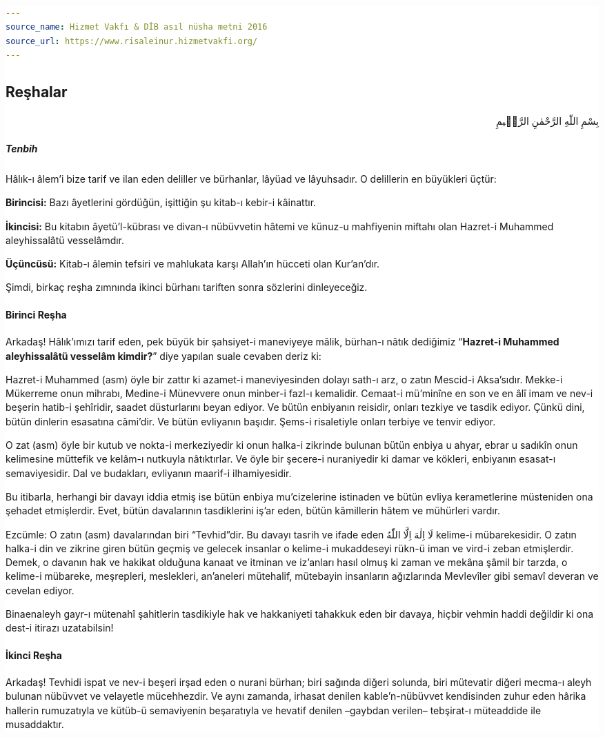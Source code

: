 ```yaml
---
source_name: Hizmet Vakfı & DİB asıl nüsha metni 2016
source_url: https://www.risaleinur.hizmetvakfi.org/
---
```

## Reşhalar
<p class="arabic" dir="rtl">بِسْمِ اللّٰهِ الرَّحْمٰنِ الرَّحٖيمِ</p>

##### Tenbih
Hâlık-ı âlem’i bize tarif ve ilan eden deliller ve bürhanlar, lâyüad ve lâyuhsadır. O delillerin en büyükleri üçtür:

**Birincisi:** Bazı âyetlerini gördüğün, işittiğin şu kitab-ı kebir-i kâinattır.

**İkincisi:** Bu kitabın âyetü’l-kübrası ve divan-ı nübüvvetin hâtemi ve künuz-u mahfiyenin miftahı olan Hazret-i Muhammed aleyhissalâtü vesselâmdır.

**Üçüncüsü:** Kitab-ı âlemin tefsiri ve mahlukata karşı Allah’ın hücceti olan Kur’an’dır.

Şimdi, birkaç reşha zımnında ikinci bürhanı tariften sonra sözlerini dinleyeceğiz.

#### Birinci Reşha
Arkadaş! Hâlık’ımızı tarif eden, pek büyük bir şahsiyet-i maneviyeye mâlik, bürhan-ı nâtık dediğimiz “**Hazret-i Muhammed aleyhissalâtü vesselâm kimdir?**” diye yapılan suale cevaben deriz ki:

Hazret-i Muhammed (asm) öyle bir zattır ki azamet-i maneviyesinden dolayı sath-ı arz, o zatın Mescid-i Aksa’sıdır. Mekke-i Mükerreme onun mihrabı, Medine-i Münevvere onun minber-i fazl-ı kemalidir. Cemaat-i mü’minîne en son ve en âlî imam ve nev-i beşerin hatib-i şehîridir, saadet düsturlarını beyan ediyor. Ve bütün enbiyanın reisidir, onları tezkiye ve tasdik ediyor. Çünkü dini, bütün dinlerin esasatına câmi’dir. Ve bütün evliyanın başıdır. Şems-i risaletiyle onları terbiye ve tenvir ediyor.

O zat (asm) öyle bir kutub ve nokta-i merkeziyedir ki onun halka-i zikrinde bulunan bütün enbiya u ahyar, ebrar u sadıkîn onun kelimesine müttefik ve kelâm-ı nutkuyla nâtıktırlar. Ve öyle bir şecere-i nuraniyedir ki damar ve kökleri, enbiyanın esasat-ı semaviyesidir. Dal ve budakları, evliyanın maarif-i ilhamiyesidir.

Bu itibarla, herhangi bir davayı iddia etmiş ise bütün enbiya mu’cizelerine istinaden ve bütün evliya kerametlerine müsteniden ona şehadet etmişlerdir. Evet, bütün davalarının tasdiklerini iş’ar eden, bütün kâmillerin hâtem ve mühürleri vardır.

Ezcümle: O zatın (asm) davalarından biri “Tevhid”dir. Bu davayı tasrih ve ifade eden <span class="arabic" dir="rtl">لَا اِلٰهَ اِلَّا اللّٰهُ</span> kelime-i mübarekesidir. O zatın halka-i din ve zikrine giren bütün geçmiş ve gelecek insanlar o kelime-i mukaddeseyi rükn-ü iman ve vird-i zeban etmişlerdir. Demek, o davanın hak ve hakikat olduğuna kanaat ve itminan ve iz’anları hasıl olmuş ki zaman ve mekâna şâmil bir tarzda, o kelime-i mübareke, meşrepleri, meslekleri, an’aneleri mütehalif, mütebayin insanların ağızlarında Mevlevîler gibi semavî deveran ve cevelan ediyor.

Binaenaleyh gayr-ı mütenahî şahitlerin tasdikiyle hak ve hakkaniyeti tahakkuk eden bir davaya, hiçbir vehmin haddi değildir ki ona dest-i itirazı uzatabilsin!

#### İkinci Reşha
Arkadaş! Tevhidi ispat ve nev-i beşeri irşad eden o nurani bürhan; biri sağında diğeri solunda, biri mütevatir diğeri mecma-ı aleyh bulunan nübüvvet ve velayetle mücehhezdir. Ve aynı zamanda, irhasat denilen kable’n-nübüvvet kendisinden zuhur eden hârika hallerin rumuzatıyla ve kütüb-ü semaviyenin beşaratıyla ve hevatif denilen –gaybdan verilen– tebşirat-ı müteaddide ile musaddaktır.
